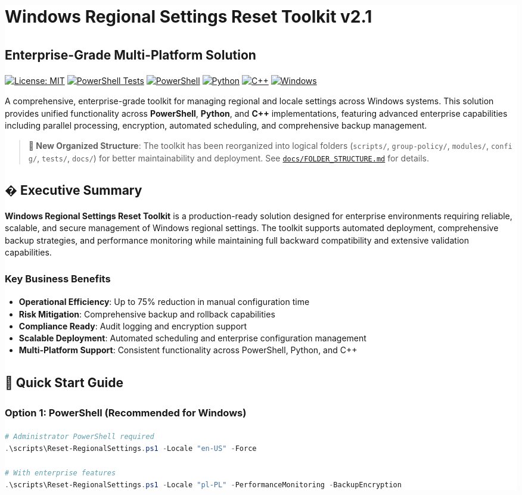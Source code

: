 # Windows Regional Settings Reset Toolkit v2.1
## Enterprise-Grade Multi-Platform Solution

[![License: MIT](https://img.shields.io/badge/License-MIT-blue.svg)](https://opensource.org/licenses/MIT)
[![PowerShell Tests](https://github.com/jomardyan/win-reginnal-reset/actions/workflows/powershell-windows-tests.yml/badge.svg)](https://github.com/jomardyan/win-reginnal-reset/actions/workflows/powershell-windows-tests.yml)
[![PowerShell](https://img.shields.io/badge/PowerShell-5.0%2B-blue.svg)](https://docs.microsoft.com/en-us/powershell/)
[![Python](https://img.shields.io/badge/Python-3.7%2B-green.svg)](https://www.python.org/)
[![C++](https://img.shields.io/badge/C%2B%2B-17-red.svg)](https://isocpp.org/)
[![Windows](https://img.shields.io/badge/Windows-10%2F11-blue.svg)](https://www.microsoft.com/windows/)

A comprehensive, enterprise-grade toolkit for managing regional and locale settings across Windows systems. This solution provides unified functionality across **PowerShell**, **Python**, and **C++** implementations, featuring advanced enterprise capabilities including parallel processing, encryption, automated scheduling, and comprehensive backup management.

> **📁 New Organized Structure**: The toolkit has been reorganized into logical folders (`scripts/`, `group-policy/`, `modules/`, `config/`, `tests/`, `docs/`) for better maintainability and deployment. See [`docs/FOLDER_STRUCTURE.md`](docs/FOLDER_STRUCTURE.md) for details.

## � Executive Summary

**Windows Regional Settings Reset Toolkit** is a production-ready solution designed for enterprise environments requiring reliable, scalable, and secure management of Windows regional settings. The toolkit supports automated deployment, comprehensive backup strategies, and performance monitoring while maintaining full backward compatibility and extensive validation capabilities.

### Key Business Benefits
- **Operational Efficiency**: Up to 75% reduction in manual configuration time
- **Risk Mitigation**: Comprehensive backup and rollback capabilities
- **Compliance Ready**: Audit logging and encryption support
- **Scalable Deployment**: Automated scheduling and enterprise configuration management
- **Multi-Platform Support**: Consistent functionality across PowerShell, Python, and C++

## 🚀 Quick Start Guide

### Option 1: PowerShell (Recommended for Windows)
```powershell
# Administrator PowerShell required
.\scripts\Reset-RegionalSettings.ps1 -Locale "en-US" -Force

# With enterprise features
.\scripts\Reset-RegionalSettings.ps1 -Locale "pl-PL" -PerformanceMonitoring -BackupEncryption
```
